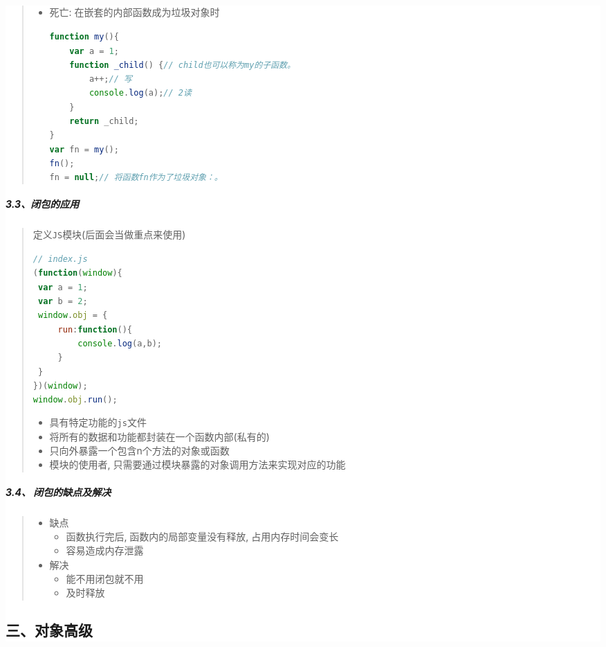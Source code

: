>
>   - 死亡: 在嵌套的内部函数成为垃圾对象时
>
>     ```js
>     function my(){
>         var a = 1;
>         function _child() {// child也可以称为my的子函数。
>             a++;// 写
>             console.log(a);// 2读
>         }
>         return _child;
>     }
>     var fn = my();
>     fn();
>     fn = null;// 将函数fn作为了垃圾对象：。
>     ```
>
> 

##### 3.3、闭包的应用

> 定义`JS`模块(后面会当做重点来使用)
>
> ```js
> // index.js
> (function(window){
>  var a = 1;
>  var b = 2;
>  window.obj = {
>      run:function(){
>          console.log(a,b);
>      }
>  }
> })(window);
> window.obj.run();
> ```
>
> - 具有特定功能的`js`文件
> - 将所有的数据和功能都封装在一个函数内部(私有的)
> - 只向外暴露一个包含n个方法的对象或函数
> - 模块的使用者, 只需要通过模块暴露的对象调用方法来实现对应的功能

##### 3.4、 闭包的缺点及解决

> - 缺点
>   - 函数执行完后, 函数内的局部变量没有释放, 占用内存时间会变长
>   - 容易造成内存泄露
> - 解决
>   - 能不用闭包就不用
>   - 及时释放

## 三、对象高级
